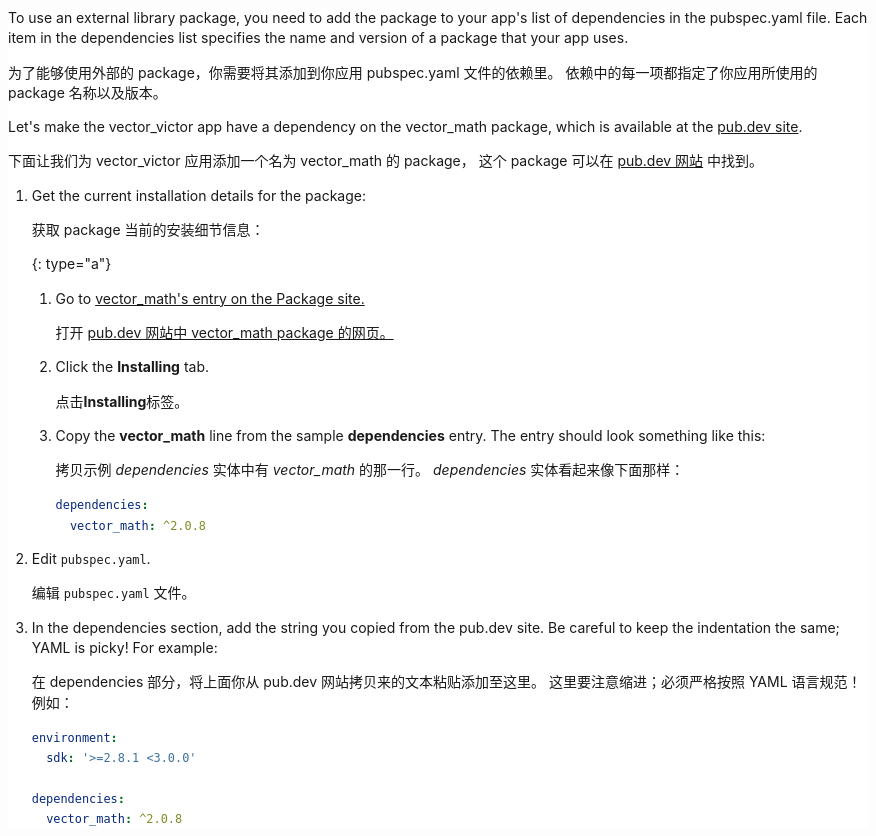To use an external library package,
you need to add the package to your
app's list of dependencies
in the pubspec.yaml file.
Each item in the dependencies list
specifies the name and version
of a package that your app uses.

为了能够使用外部的 package，你需要将其添加到你应用 pubspec.yaml 文件的依赖里。
依赖中的每一项都指定了你应用所使用的 package 名称以及版本。

Let's make the vector_victor app have a dependency
on the vector_math package,
which is available at the [pub.dev site]({{site.pub}}).

下面让我们为 vector_victor 应用添加一个名为 vector_math 的 package，
这个 package 可以在 [pub.dev 网站]({{site.pub}}) 中找到。

 1. Get the current installation details for the package:

    获取 package 当前的安装细节信息：

    {: type="a"}
     1. Go to [vector_math's entry on the Package
        site.]({{site.pub-pkg}}/vector_math)

        打开 [pub.dev 网站中 vector_math package 的网页。]({{site.pub-pkg}}/vector_math)

     2. Click the **Installing** tab.

        点击**Installing**标签。

     3. Copy the **vector_math** line from the sample **dependencies** entry.
        The entry should look something like this:

        拷贝示例 _dependencies_ 实体中有 _vector_math_ 的那一行。 _dependencies_ 实体看起来像下面那样：

        ```yaml
        dependencies:
          vector_math: ^2.0.8
        ```

 2. Edit `pubspec.yaml`.

    编辑 `pubspec.yaml` 文件。

 3. In the dependencies section, add the string you copied from the
    pub.dev site. Be careful to keep the indentation the same; YAML is
    picky! For example:

    在 dependencies 部分，将上面你从 pub.dev 网站拷贝来的文本粘贴添加至这里。
    这里要注意缩进；必须严格按照 YAML 语言规范！例如：

    ```yaml
    environment:
      sdk: '>=2.8.1 <3.0.0'

    dependencies:
      vector_math: ^2.0.8
